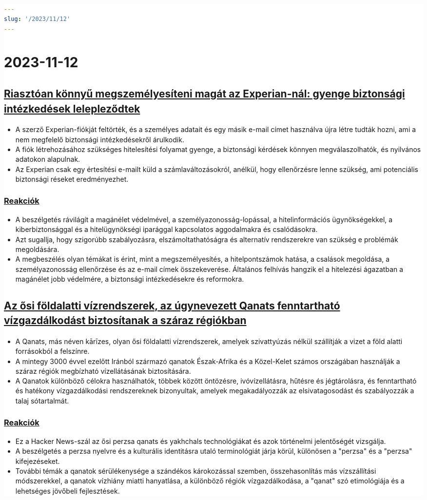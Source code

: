 ```yaml
---
slug: '/2023/11/12'
---
```


# 2023-11-12

## [Riasztóan könnyű megszemélyesíteni magát az Experian-nál: gyenge biztonsági intézkedések lelepleződtek](https://krebsonsecurity.com/2023/11/its-still-easy-for-anyone-to-become-you-at-experian/)

- A szerző Experian-fiókját feltörték, és a személyes adatait és egy másik e-mail címet használva újra létre tudták hozni, ami a nem megfelelő biztonsági intézkedésekről árulkodik.
- A fiók létrehozásához szükséges hitelesítési folyamat gyenge, a biztonsági kérdések könnyen megválaszolhatók, és nyilvános adatokon alapulnak.
- Az Experian csak egy értesítési e-mailt küld a számlaváltozásokról, anélkül, hogy ellenőrzésre lenne szükség, ami potenciális biztonsági réseket eredményezhet.

### [Reakciók](https://news.ycombinator.com/item?id=38232767)

- A beszélgetés rávilágít a magánélet védelmével, a személyazonosság-lopással, a hitelinformációs ügynökségekkel, a kiberbiztonsággal és a hitelügynökségi iparággal kapcsolatos aggodalmakra és csalódásokra.
- Azt sugallja, hogy szigorúbb szabályozásra, elszámoltathatóságra és alternatív rendszerekre van szükség e problémák megoldására.
- A megbeszélés olyan témákat is érint, mint a megszemélyesítés, a hitelpontszámok hatása, a csalások megoldása, a személyazonosság ellenőrzése és az e-mail címek összekeverése. Általános felhívás hangzik el a hitelezési ágazatban a magánélet jobb védelmére, a biztonsági intézkedésekre és reformokra.

## [Az ősi földalatti vízrendszerek, az úgynevezett Qanats fenntartható vízgazdálkodást biztosítanak a száraz régiókban](https://en.wikipedia.org/wiki/Qanat)

- A Qanats, más néven kārīzes, olyan ősi földalatti vízrendszerek, amelyek szivattyúzás nélkül szállítják a vizet a föld alatti forrásokból a felszínre.
- A mintegy 3000 évvel ezelőtt Iránból származó qanatok Észak-Afrika és a Közel-Kelet számos országában használják a száraz régiók megbízható vízellátásának biztosítására.
- A Qanatok különböző célokra használhatók, többek között öntözésre, ivóvízellátásra, hűtésre és jégtárolásra, és fenntartható és hatékony vízgazdálkodási rendszereknek bizonyultak, amelyek megakadályozzák az elsivatagosodást és szabályozzák a talaj sótartalmát.

### [Reakciók](https://news.ycombinator.com/item?id=38232243)

- Ez a Hacker News-szál az ősi perzsa qanats és yakhchals technológiákat és azok történelmi jelentőségét vizsgálja.
- A beszélgetés a perzsa nyelvre és a kulturális identitásra utaló terminológiát járja körül, különösen a "perzsa" és a "perzsa" kifejezéseket.
- További témák a qanatok sérülékenysége a szándékos károkozással szemben, összehasonlítás más vízszállítási módszerekkel, a qanatok vízhiány miatti hanyatlása, a különböző régiók vízgazdálkodása, a "qanat" szó etimológiája és a lehetséges jövőbeli fejlesztések.
